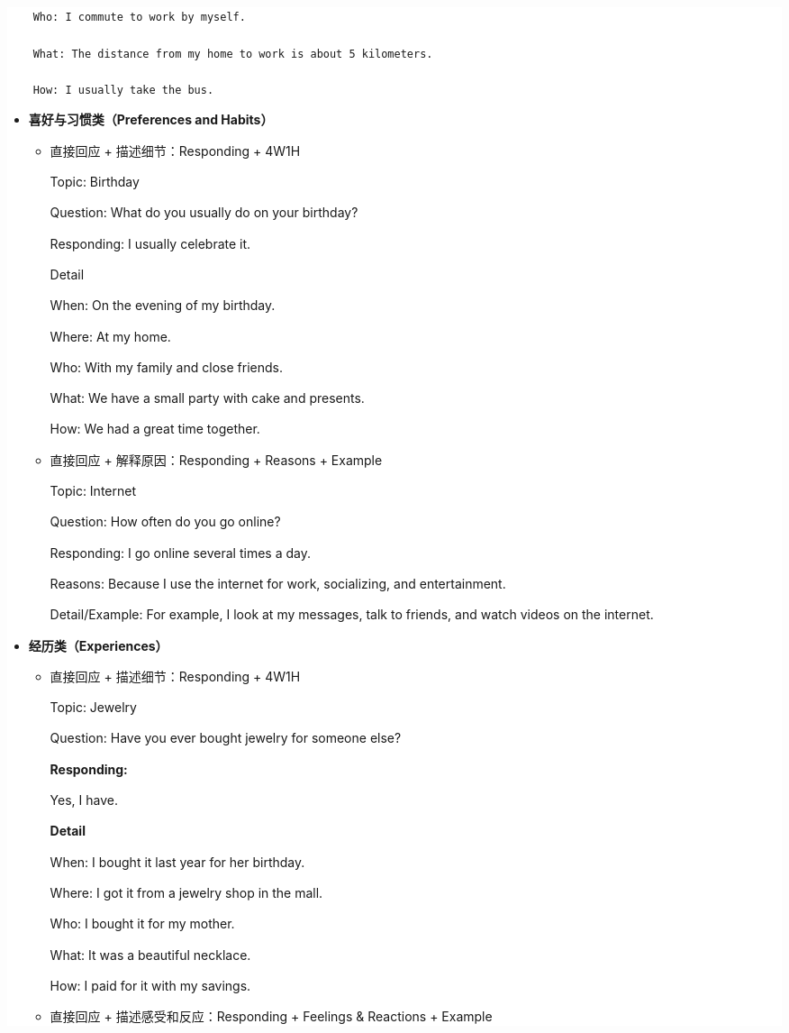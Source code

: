        Who: I commute to work by myself.
        
        What: The distance from my home to work is about 5 kilometers.
        
        How: I usually take the bus.
        
- **喜好与习惯类（Preferences and Habits）**
    - 直接回应 + 描述细节：Responding + 4W1H
        
        Topic: Birthday
        
        Question: What do you usually do on your birthday?
        
        Responding: I usually celebrate it.
        
        Detail
        
        When: On the evening of my birthday.
        
        Where: At my home.
        
        Who: With my family and close friends.
        
        What: We have a small party with cake and presents.
        
        How: We had a great time together.
        
    - 直接回应 + 解释原因：Responding + Reasons + Example
        
        Topic: Internet
        
        Question: How often do you go online?
        
        Responding: I go online several times a day.
        
        Reasons: Because I use the internet for work, socializing, and entertainment.
        
        Detail/Example: For example, I look at my messages, talk to friends, and watch videos on the internet.
        
- **经历类（Experiences）**
    - 直接回应 + 描述细节：Responding + 4W1H
        
        Topic: Jewelry
        
        Question: Have you ever bought jewelry for someone else?
        
        **Responding:**
        
        Yes, I have.
        
        **Detail**
        
        When: I bought it last year for her birthday.
        
        Where: I got it from a jewelry shop in the mall.
        
        Who: I bought it for my mother.
        
        What: It was a beautiful necklace.
        
        How: I paid for it with my savings.
        
    - 直接回应 + 描述感受和反应：Responding + Feelings & Reactions + Example
        